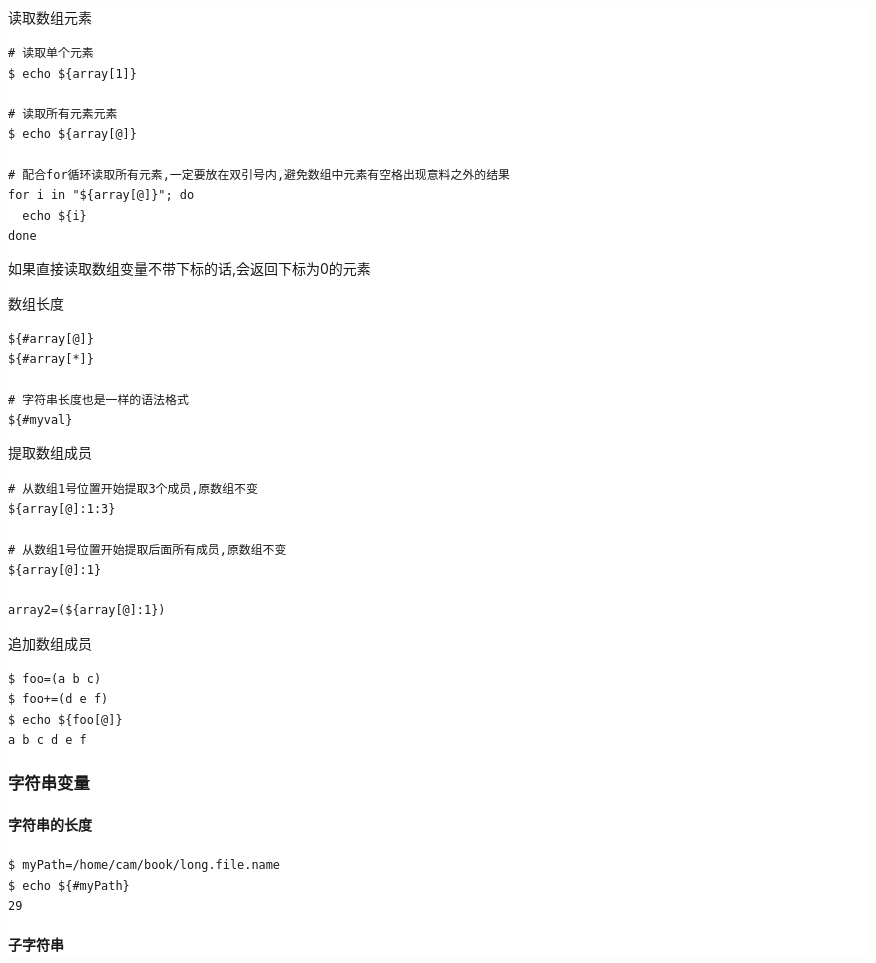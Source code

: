 
读取数组元素
```shell
# 读取单个元素
$ echo ${array[1]}

# 读取所有元素元素
$ echo ${array[@]}

# 配合for循环读取所有元素,一定要放在双引号内,避免数组中元素有空格出现意料之外的结果
for i in "${array[@]}"; do
  echo ${i}
done
```

如果直接读取数组变量不带下标的话,会返回下标为0的元素

数组长度
```shell
${#array[@]}
${#array[*]}

# 字符串长度也是一样的语法格式
${#myval}
```

提取数组成员
```shell
# 从数组1号位置开始提取3个成员,原数组不变
${array[@]:1:3}

# 从数组1号位置开始提取后面所有成员,原数组不变
${array[@]:1}

array2=(${array[@]:1})
```

追加数组成员
```
$ foo=(a b c)
$ foo+=(d e f)
$ echo ${foo[@]}
a b c d e f
```


### 字符串变量
#### 字符串的长度

```shell
$ myPath=/home/cam/book/long.file.name
$ echo ${#myPath}
29
```

#### 子字符串
